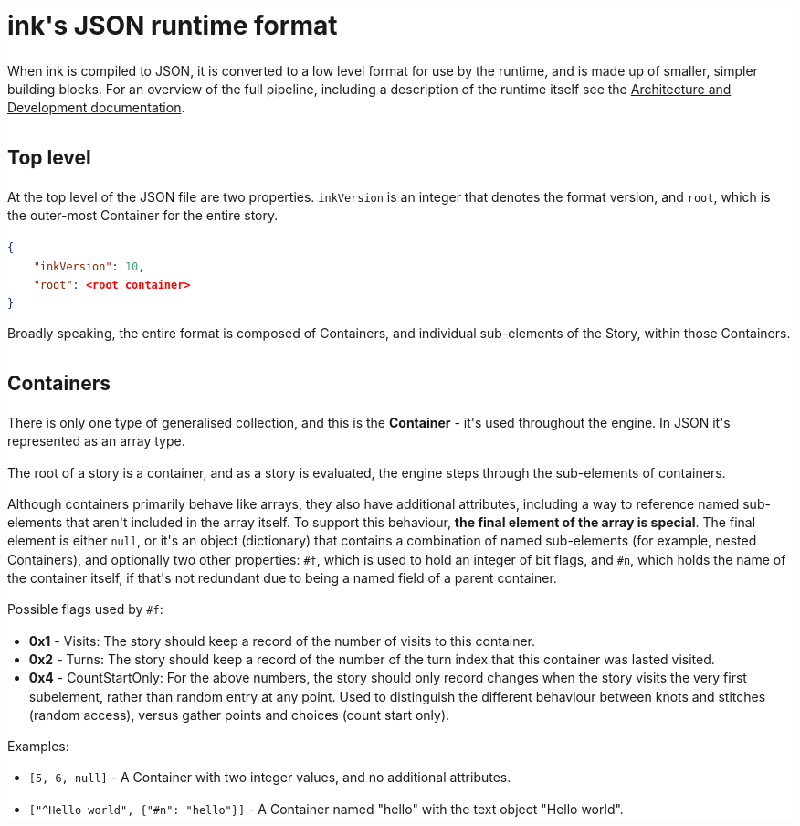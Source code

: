 # ink's JSON runtime format

When ink is compiled to JSON, it is converted to a low level format for use by the runtime, and is made up of smaller, simpler building blocks. For an overview of the full pipeline, including a description of the runtime itself see the [Architecture and Development documentation](ArchitectureAndDevOverview.md).

## Top level

At the top level of the JSON file are two properties. `inkVersion` is an integer that denotes the format version, and `root`, which is the outer-most Container for the entire story.

```json
{
    "inkVersion": 10,
    "root": <root container>
}
```

Broadly speaking, the entire format is composed of Containers, and individual sub-elements of the Story, within those Containers.

## Containers

There is only one type of generalised collection, and this is the **Container** - it's used throughout the engine. In JSON it's represented as an array type.

The root of a story is a container, and as a story is evaluated, the engine steps through the sub-elements of containers.

Although containers primarily behave like arrays, they also have additional attributes, including a way to reference named sub-elements that aren't included in the array itself. To support this behaviour, **the final element of the array is special**. The final element is either `null`, or it's an object (dictionary) that contains a combination of named sub-elements (for example, nested Containers), and optionally two other properties: `#f`, which is used to hold an integer of bit flags, and `#n`, which holds the name of the container itself, if that's not redundant due to being a named field of a parent container.

Possible flags used by `#f`:

 * **0x1** - Visits: The story should keep a record of the number of visits to this container.
 * **0x2** - Turns: The story should keep a record of the number of the turn index that this container was lasted visited.
 * **0x4** - CountStartOnly: For the above numbers, the story should only record changes when the story visits the very first subelement, rather than random entry at any point. Used to distinguish the different behaviour between knots and stitches (random access), versus gather points and choices (count start only).

Examples:

* `[5, 6, null]` - A Container with two integer values, and no additional attributes.

* `["^Hello world", {"#n": "hello"}]` - A Container named "hello" with the text object "Hello world".
